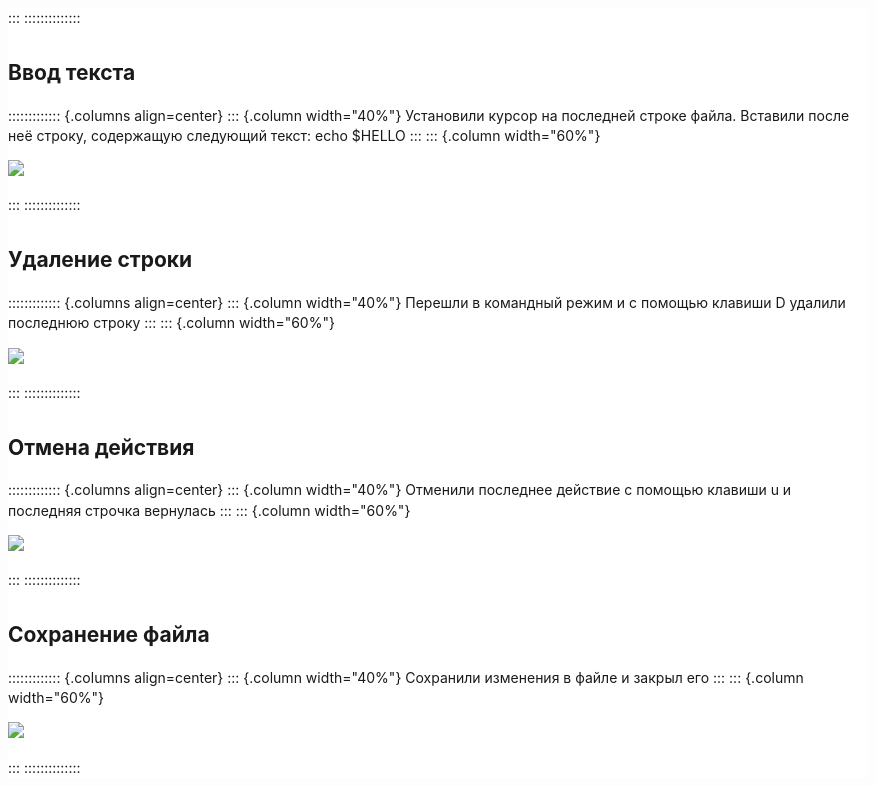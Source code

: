 :::
::::::::::::::

## Ввод текста
::::::::::::: {.columns align=center}
::: {.column width="40%"}
Установили курсор на последней строке файла. Вставили после неё строку, содержащую следующий текст: echo $HELLO
:::
::: {.column width="60%"}

![](image/11.JPG)

:::
::::::::::::::

## Удаление строки
::::::::::::: {.columns align=center}
::: {.column width="40%"}
Перешли в командный режим и с помощью клавиши D удалили последнюю строку
:::
::: {.column width="60%"}

![](image/12.JPG)

:::
::::::::::::::

## Отмена действия
::::::::::::: {.columns align=center}
::: {.column width="40%"}
Отменили последнее действие с помощью клавиши u и последняя строчка вернулась
:::
::: {.column width="60%"}

![](image/13.JPG)

:::
::::::::::::::

## Сохранение файла
::::::::::::: {.columns align=center}
::: {.column width="40%"}
Сохранили изменения в файле и закрыл его
:::
::: {.column width="60%"}

![](image/14.JPG)

:::
::::::::::::::
